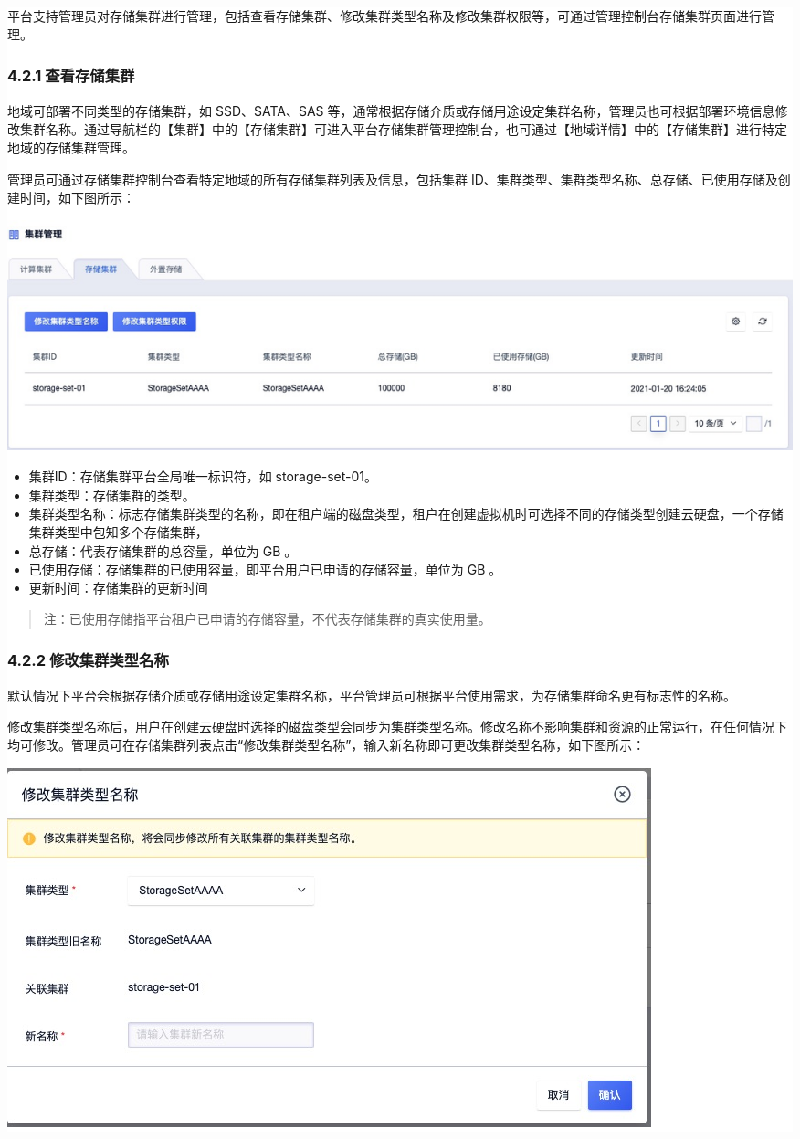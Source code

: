 平台支持管理员对存储集群进行管理，包括查看存储集群、修改集群类型名称及修改集群权限等，可通过管理控制台存储集群页面进行管理。

### 4.2.1 查看存储集群

地域可部署不同类型的存储集群，如 SSD、SATA、SAS 等，通常根据存储介质或存储用途设定集群名称，管理员也可根据部署环境信息修改集群名称。通过导航栏的【集群】中的【存储集群】可进入平台存储集群管理控制台，也可通过【地域详情】中的【存储集群】进行特定地域的存储集群管理。

管理员可通过存储集群控制台查看特定地域的所有存储集群列表及信息，包括集群 ID、集群类型、集群类型名称、总存储、已使用存储及创建时间，如下图所示：

![storagesetlist](storagesetlist.png)

- 集群ID：存储集群平台全局唯一标识符，如 storage-set-01。
- 集群类型：存储集群的类型。
- 集群类型名称：标志存储集群类型的名称，即在租户端的磁盘类型，租户在创建虚拟机时可选择不同的存储类型创建云硬盘，一个存储集群类型中包知多个存储集群，
- 总存储：代表存储集群的总容量，单位为 GB 。
- 已使用存储：存储集群的已使用容量，即平台用户已申请的存储容量，单位为 GB 。
- 更新时间：存储集群的更新时间

> 注：已使用存储指平台租户已申请的存储容量，不代表存储集群的真实使用量。

### 4.2.2 修改集群类型名称

默认情况下平台会根据存储介质或存储用途设定集群名称，平台管理员可根据平台使用需求，为存储集群命名更有标志性的名称。

修改集群类型名称后，用户在创建云硬盘时选择的磁盘类型会同步为集群类型名称。修改名称不影响集群和资源的正常运行，在任何情况下均可修改。管理员可在存储集群列表点击“修改集群类型名称”，输入新名称即可更改集群类型名称，如下图所示：

![renameset](renameset.png)
